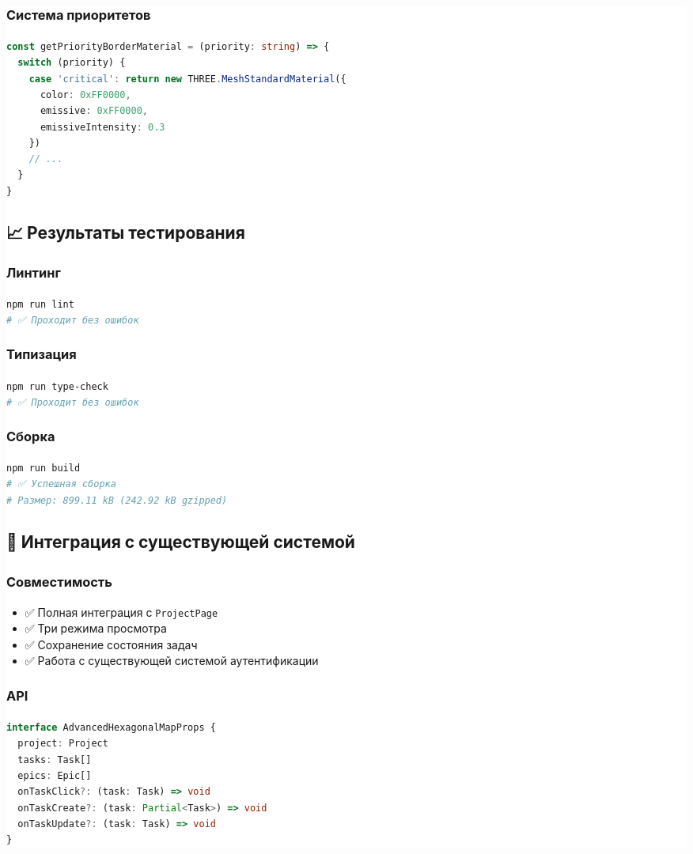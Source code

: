 ### Система приоритетов
```typescript
const getPriorityBorderMaterial = (priority: string) => {
  switch (priority) {
    case 'critical': return new THREE.MeshStandardMaterial({ 
      color: 0xFF0000,
      emissive: 0xFF0000,
      emissiveIntensity: 0.3
    })
    // ...
  }
}
```

## 📈 Результаты тестирования

### Линтинг
```bash
npm run lint
# ✅ Проходит без ошибок
```

### Типизация
```bash
npm run type-check
# ✅ Проходит без ошибок
```

### Сборка
```bash
npm run build
# ✅ Успешная сборка
# Размер: 899.11 kB (242.92 kB gzipped)
```

## 🚀 Интеграция с существующей системой

### Совместимость
- ✅ Полная интеграция с `ProjectPage`
- ✅ Три режима просмотра
- ✅ Сохранение состояния задач
- ✅ Работа с существующей системой аутентификации

### API
```typescript
interface AdvancedHexagonalMapProps {
  project: Project
  tasks: Task[]
  epics: Epic[]
  onTaskClick?: (task: Task) => void
  onTaskCreate?: (task: Partial<Task>) => void
  onTaskUpdate?: (task: Task) => void
}
```
